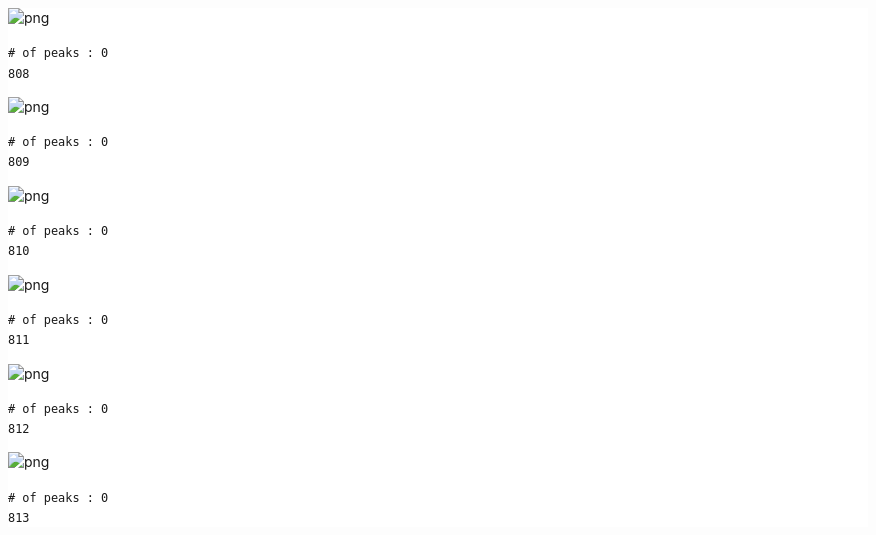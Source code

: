 

    
![png](output_7_1613.png)
    


    # of peaks : 0
    808
    


    
![png](output_7_1615.png)
    


    # of peaks : 0
    809
    


    
![png](output_7_1617.png)
    


    # of peaks : 0
    810
    


    
![png](output_7_1619.png)
    


    # of peaks : 0
    811
    


    
![png](output_7_1621.png)
    


    # of peaks : 0
    812
    


    
![png](output_7_1623.png)
    


    # of peaks : 0
    813
    